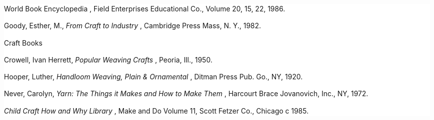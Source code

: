 World Book Encyclopedia
</i>
, Field Enterprises Educational Co., Volume 20, 15, 22, 1986.
</p>
<p>
Goody, Esther, M.,
<i>
From Craft to Industry
</i>
, Cambridge Press Mass, N. Y., 1982.
</p>
<p>
Craft Books
</p>
<p>
Crowell, Ivan Herrett,
<i>
Popular Weaving Crafts
</i>
, Peoria, Ill., 1950.
</p>
<p>
Hooper, Luther,
<i>
Handloom Weaving, Plain &amp; Ornamental
</i>
, Ditman Press Pub. Go., NY, 1920.
</p>
<p>
Never, Carolyn,
<i>
Yarn: The Things it Makes and How to Make Them
</i>
, Harcourt Brace Jovanovich, Inc., NY, 1972.
</p>
<p>
<i>
Child Craft How and Why Library
</i>
, Make and Do Volume 11, Scott Fetzer Co., Chicago c 1985.
</p>
</font>
</body>